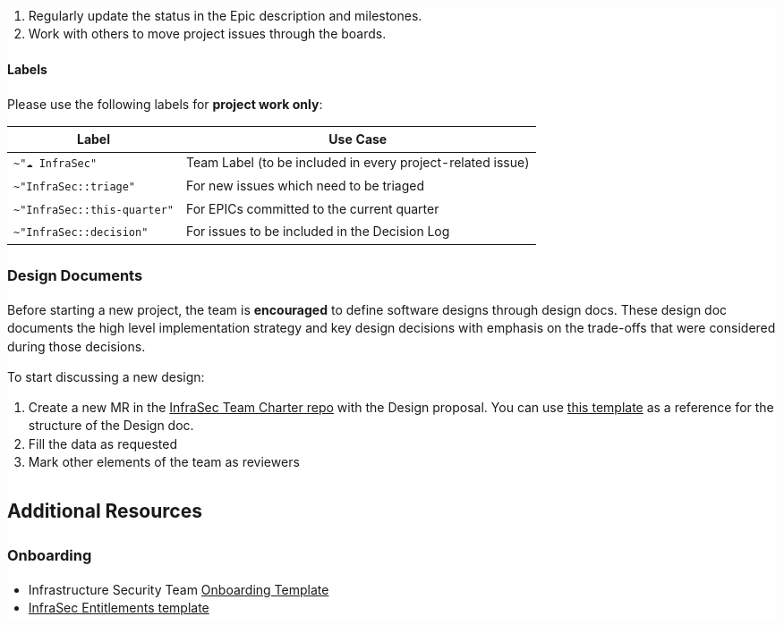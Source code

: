 1. Regularly update the status in the Epic description and milestones.
1. Work with others to move project issues through the boards.

#### Labels

Please use the following labels for **project work only**:

| Label                       | Use Case                                                        |
| --------------------------- | --------------------------------------------------------------- |
| `~"☁️ InfraSec"`            | Team Label (to be included in every project-related issue)      |
| `~"InfraSec::triage"`       | For new issues which need to be triaged                         |
| `~"InfraSec::this-quarter"` | For EPICs committed to the current quarter                      |
| `~"InfraSec::decision"`     | For issues to be included in the Decision Log                   |

### Design Documents

Before starting a new project, the team is **encouraged**
to define software designs through design docs.
These design doc documents the high level implementation strategy and key design decisions with emphasis on the trade-offs that were considered during those decisions.

To start discussing a new design:
1. Create a new MR in the [InfraSec Team Charter repo](https://gitlab.com/gitlab-com/gl-security/security-operations/infrastructure-security/team-charter/-/tree/main/designs) with the Design proposal. You can use [this template](https://gitlab.com/gitlab-com/gl-security/security-operations/infrastructure-security/team-charter/-/blob/main/.gitlab/issue_templates/design_doc.md) as a reference for the structure of the Design doc.
1. Fill the data as requested
1. Mark other elements of the team as reviewers

## Additional Resources

### Onboarding

- Infrastructure Security Team [Onboarding Template](https://gitlab.com/gitlab-com/gl-security/security-operations/infrastructure-security/team-charter/-/blob/master/onboarding/onboarding_template.md)
- [InfraSec Entitlements template](https://gitlab.com/gitlab-com/team-member-epics/access-requests/-/blob/master/.gitlab/issue_templates/role_baseline_access_request_tasks/department_security/role_security_engineer_infrastructure_security.md)
